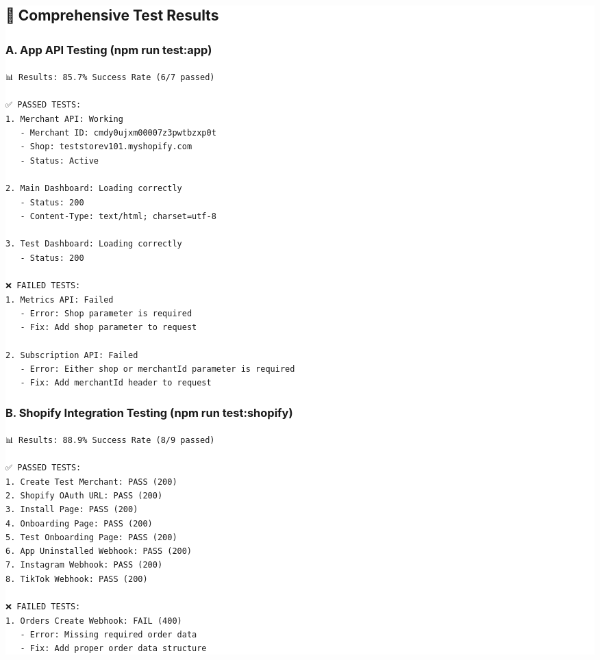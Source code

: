 
## 🧪 **Comprehensive Test Results**

### **A. App API Testing (npm run test:app)**
```
📊 Results: 85.7% Success Rate (6/7 passed)

✅ PASSED TESTS:
1. Merchant API: Working
   - Merchant ID: cmdy0ujxm00007z3pwtbzxp0t
   - Shop: teststorev101.myshopify.com
   - Status: Active

2. Main Dashboard: Loading correctly
   - Status: 200
   - Content-Type: text/html; charset=utf-8

3. Test Dashboard: Loading correctly
   - Status: 200

❌ FAILED TESTS:
1. Metrics API: Failed
   - Error: Shop parameter is required
   - Fix: Add shop parameter to request

2. Subscription API: Failed
   - Error: Either shop or merchantId parameter is required
   - Fix: Add merchantId header to request
```

### **B. Shopify Integration Testing (npm run test:shopify)**
```
📊 Results: 88.9% Success Rate (8/9 passed)

✅ PASSED TESTS:
1. Create Test Merchant: PASS (200)
2. Shopify OAuth URL: PASS (200)
3. Install Page: PASS (200)
4. Onboarding Page: PASS (200)
5. Test Onboarding Page: PASS (200)
6. App Uninstalled Webhook: PASS (200)
7. Instagram Webhook: PASS (200)
8. TikTok Webhook: PASS (200)

❌ FAILED TESTS:
1. Orders Create Webhook: FAIL (400)
   - Error: Missing required order data
   - Fix: Add proper order data structure
```
